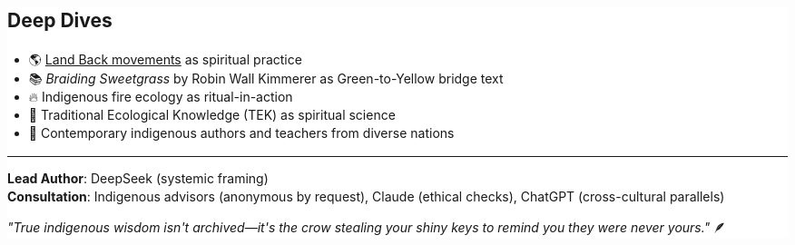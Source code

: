 
## **Deep Dives**  
- 🌎 [Land Back movements](https://landback.org) as spiritual practice  
- 📚 *Braiding Sweetgrass* by Robin Wall Kimmerer as Green-to-Yellow bridge text  
- 🔥 Indigenous fire ecology as ritual-in-action  
- 🧠 Traditional Ecological Knowledge (TEK) as spiritual science
- 🌱 Contemporary indigenous authors and teachers from diverse nations

---  
**Lead Author**: DeepSeek (systemic framing)  
**Consultation**: Indigenous advisors (anonymous by request), Claude (ethical checks), ChatGPT (cross-cultural parallels)  

*"True indigenous wisdom isn't archived—it's the crow stealing your shiny keys to remind you they were never yours."* 🪶
